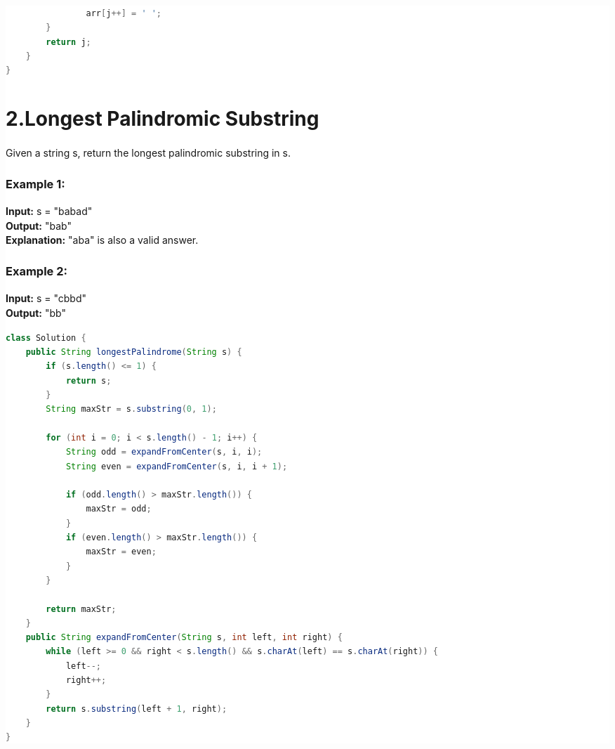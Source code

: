 ```java
                arr[j++] = ' ';
        }
        return j;
    }
}
```

#
# 2.Longest Palindromic Substring

Given a string s, return the longest palindromic substring in s.


### Example 1:
**Input:** s = "babad"<br>
**Output:** "bab"<br>
**Explanation:** "aba" is also a valid answer.

### Example 2:
**Input:** s = "cbbd"<br>
**Output:** "bb"<br>

```java
class Solution {
    public String longestPalindrome(String s) {
        if (s.length() <= 1) {
            return s;
        }
        String maxStr = s.substring(0, 1);

        for (int i = 0; i < s.length() - 1; i++) {
            String odd = expandFromCenter(s, i, i);
            String even = expandFromCenter(s, i, i + 1);

            if (odd.length() > maxStr.length()) {
                maxStr = odd;
            }
            if (even.length() > maxStr.length()) {
                maxStr = even;
            }
        }

        return maxStr;
    }
    public String expandFromCenter(String s, int left, int right) {
        while (left >= 0 && right < s.length() && s.charAt(left) == s.charAt(right)) {
            left--;
            right++;
        }
        return s.substring(left + 1, right);
    }
}
```
